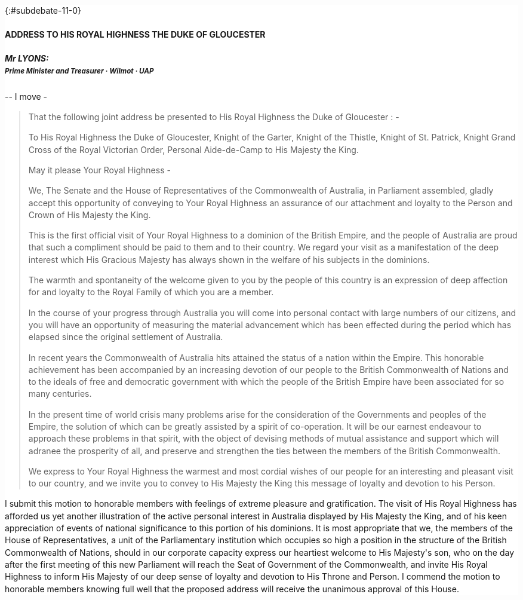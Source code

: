 {:#subdebate-11-0}
#### ADDRESS TO HIS ROYAL HIGHNESS THE DUKE OF GLOUCESTER

##### Mr LYONS:<br><small class="text-muted">Prime Minister and Treasurer &middot; Wilmot &middot; UAP</small>

-- I move - 

  >That the following joint address be presented to  His  Royal Highness the Duke of Gloucester : - 
  >
  >To His Royal Highness the Duke of Gloucester, Knight of the Garter, Knight of the Thistle, Knight of St. Patrick, Knight Grand Cross of the Royal Victorian Order, Personal Aide-de-Camp to His Majesty the King. 
  >
  >May  it please Your Royal Highness - 
  >
  >We, The Senate and the House of Representatives of the Commonwealth of Australia, in Parliament assembled,  gladly  accept this opportunity of conveying to Your Royal Highness an assurance of our attachment and loyalty to the Person and Crown of His Majesty the King. 
  >
  >This is  the  first official visit of Your Royal Highness to a dominion of the British Empire, and the people of Australia are proud that such a compliment should be paid to them and to their country. We regard your visit as a manifestation of the deep interest which His Gracious Majesty has always shown in the welfare of his subjects in the dominions. 
  >
  >The warmth and spontaneity of the welcome given to you by the people of this country is an expression of deep affection for and loyalty to the Royal Family of which you are a member. 
  >
  >In the course of your progress through Australia you will come into personal contact with large numbers of our citizens, and you will have an opportunity of measuring the material advancement which has been effected during the period which has  elapsed  since the original settlement of Australia. 
  >
  >In recent years the Commonwealth of Australia hits attained the status of a nation within the Empire. This honorable achievement has been accompanied by an increasing devotion of our people to the British Commonwealth of Nations and to the ideals of free and democratic government with which the people of the British Empire have been associated for so many centuries. 
  >
  >In the present time of world crisis many problems arise for the consideration of the Governments and peoples of the Empire, the solution of which can be greatly assisted by a spirit of co-operation. It will be our earnest endeavour to approach these problems in that spirit, with the object of devising methods of mutual assistance and support which will  adranee  the prosperity of all, and preserve and strengthen the ties between the members of the British Commonwealth. 
  >
  >We express to Your Royal Highness the warmest and most cordial wishes of our people for an interesting and pleasant visit to our country, and we invite you to convey to His Majesty the King this message of loyalty and devotion to his Person. 

I submit this motion to honorable members with feelings of extreme pleasure and gratification. The visit of His Royal Highness has afforded us yet another illustration of the active personal interest in Australia displayed by His Majesty the King, and of his keen appreciation of events of national significance to  this  portion of his dominions. It is most appropriate that we, the members of the House of Representatives, a unit of the Parliamentary institution which occupies so high a position in the structure of the British Commonwealth of Nations, should in our corporate capacity express our heartiest welcome to  His  Majesty's son, who on the day after the first meeting of this new Parliament will reach the Seat of Government of the Commonwealth, and invite  His  Royal Highness to inform  His  Majesty of our deep sense of loyalty and devotion to  His  Throne and Person. I commend the motion to honorable members knowing full well that the proposed address will receive the unanimous approval of this House. 
